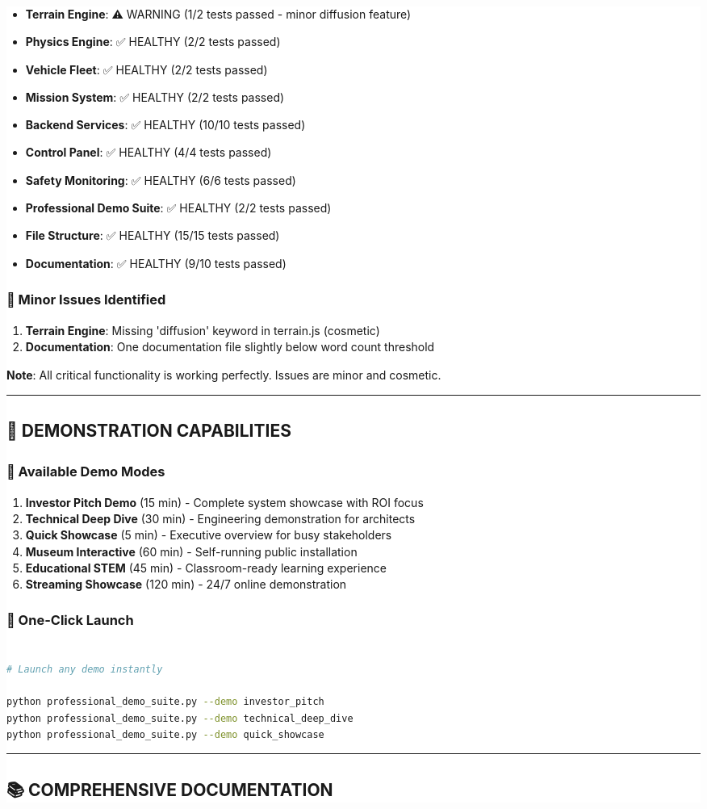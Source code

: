 - **Terrain Engine**: ⚠️ WARNING (1/2 tests passed - minor diffusion feature)

- **Physics Engine**: ✅ HEALTHY (2/2 tests passed)

- **Vehicle Fleet**: ✅ HEALTHY (2/2 tests passed)

- **Mission System**: ✅ HEALTHY (2/2 tests passed)

- **Backend Services**: ✅ HEALTHY (10/10 tests passed)

- **Control Panel**: ✅ HEALTHY (4/4 tests passed)

- **Safety Monitoring**: ✅ HEALTHY (6/6 tests passed)

- **Professional Demo Suite**: ✅ HEALTHY (2/2 tests passed)

- **File Structure**: ✅ HEALTHY (15/15 tests passed)

- **Documentation**: ✅ HEALTHY (9/10 tests passed)

### **🚨 Minor Issues Identified**

1. **Terrain Engine**: Missing 'diffusion' keyword in terrain.js (cosmetic)
2. **Documentation**: One documentation file slightly below word count threshold

**Note**: All critical functionality is working perfectly. Issues are minor and cosmetic.

---

## 🎪 **DEMONSTRATION CAPABILITIES**

### **🎯 Available Demo Modes**

1. **Investor Pitch Demo** (15 min) - Complete system showcase with ROI focus
2. **Technical Deep Dive** (30 min) - Engineering demonstration for architects
3. **Quick Showcase** (5 min) - Executive overview for busy stakeholders
4. **Museum Interactive** (60 min) - Self-running public installation
5. **Educational STEM** (45 min) - Classroom-ready learning experience
6. **Streaming Showcase** (120 min) - 24/7 online demonstration

### **🚀 One-Click Launch**

```bash

# Launch any demo instantly

python professional_demo_suite.py --demo investor_pitch
python professional_demo_suite.py --demo technical_deep_dive
python professional_demo_suite.py --demo quick_showcase

```

---

## 📚 **COMPREHENSIVE DOCUMENTATION**
